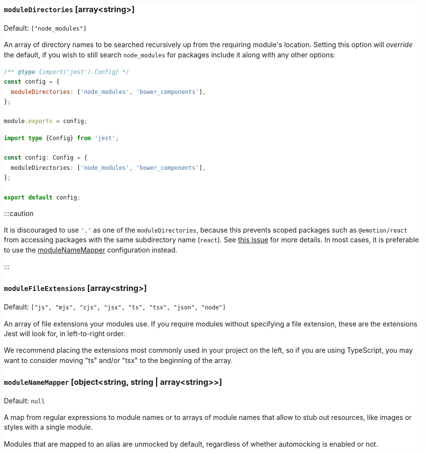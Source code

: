 ### `moduleDirectories` \[array&lt;string&gt;]

Default: `["node_modules"]`

An array of directory names to be searched recursively up from the requiring module's location. Setting this option will _override_ the default, if you wish to still search `node_modules` for packages include it along with any other options:

```js tab
/** @type {import('jest').Config} */
const config = {
  moduleDirectories: ['node_modules', 'bower_components'],
};

module.exports = config;
```

```ts tab
import type {Config} from 'jest';

const config: Config = {
  moduleDirectories: ['node_modules', 'bower_components'],
};

export default config;
```

:::caution

It is discouraged to use `'.'` as one of the `moduleDirectories`, because this prevents scoped packages such as `@emotion/react` from accessing packages with the same subdirectory name (`react`). See [this issue](https://github.com/jestjs/jest/issues/10498) for more details. In most cases, it is preferable to use the [moduleNameMapper](#modulenamemapper-objectstring-string--arraystring) configuration instead.

:::

### `moduleFileExtensions` \[array&lt;string&gt;]

Default: `["js", "mjs", "cjs", "jsx", "ts", "tsx", "json", "node"]`

An array of file extensions your modules use. If you require modules without specifying a file extension, these are the extensions Jest will look for, in left-to-right order.

We recommend placing the extensions most commonly used in your project on the left, so if you are using TypeScript, you may want to consider moving "ts" and/or "tsx" to the beginning of the array.

### `moduleNameMapper` \[object&lt;string, string | array&lt;string>&gt;]

Default: `null`

A map from regular expressions to module names or to arrays of module names that allow to stub out resources, like images or styles with a single module.

Modules that are mapped to an alias are unmocked by default, regardless of whether automocking is enabled or not.
